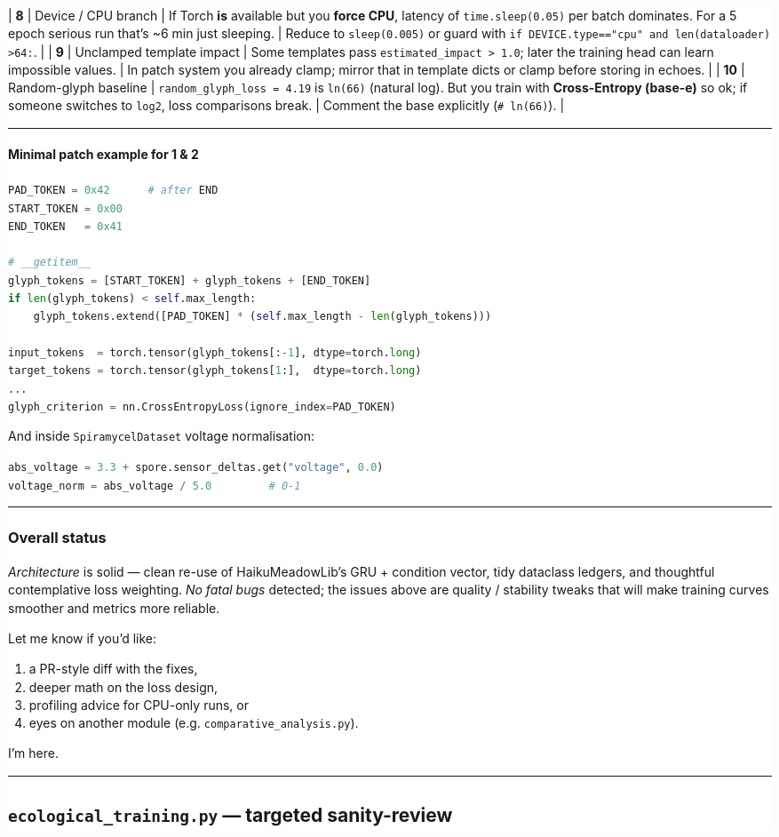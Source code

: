 | **8**  | Device / CPU branch             | If Torch **is** available but you **force CPU**, latency of `time.sleep(0.05)` per batch dominates.  For a 5 epoch serious run that’s \~6 min just sleeping.                                                                         | Reduce to `sleep(0.005)` or guard with `if DEVICE.type=="cpu" and len(dataloader)>64:`.                                                                                                    |
| **9**  | Unclamped template impact       | Some templates pass `estimated_impact > 1.0`; later the training head can learn impossible values.                                                                                                                                   | In patch system you already clamp; mirror that in template dicts or clamp before storing in echoes.                                                                                        |
| **10** | Random-glyph baseline           | `random_glyph_loss = 4.19` is `ln(66)` (natural log).  But you train with **Cross-Entropy (base-e)** so ok; if someone switches to `log2`, loss comparisons break.                                                                   | Comment the base explicitly (`# ln(66)`).                                                                                                                                                  |

---

#### Minimal patch example for **1** & **2**

```python
PAD_TOKEN = 0x42      # after END
START_TOKEN = 0x00
END_TOKEN   = 0x41

# __getitem__
glyph_tokens = [START_TOKEN] + glyph_tokens + [END_TOKEN]
if len(glyph_tokens) < self.max_length:
    glyph_tokens.extend([PAD_TOKEN] * (self.max_length - len(glyph_tokens)))

input_tokens  = torch.tensor(glyph_tokens[:-1], dtype=torch.long)
target_tokens = torch.tensor(glyph_tokens[1:],  dtype=torch.long)
...
glyph_criterion = nn.CrossEntropyLoss(ignore_index=PAD_TOKEN)
```

And inside `SpiramycelDataset` voltage normalisation:

```python
abs_voltage = 3.3 + spore.sensor_deltas.get("voltage", 0.0)
voltage_norm = abs_voltage / 5.0         # 0-1
```

---

### Overall status

*Architecture* is solid — clean re-use of HaikuMeadowLib’s GRU + condition vector, tidy dataclass ledgers, and thoughtful contemplative loss weighting.
*No fatal bugs* detected; the issues above are quality / stability tweaks that will make training curves smoother and metrics more reliable.

Let me know if you’d like:

1. a PR-style diff with the fixes,
2. deeper math on the loss design,
3. profiling advice for CPU-only runs, or
4. eyes on another module (e.g. `comparative_analysis.py`).

I’m here.

---

## `ecological_training.py` — targeted sanity-review
